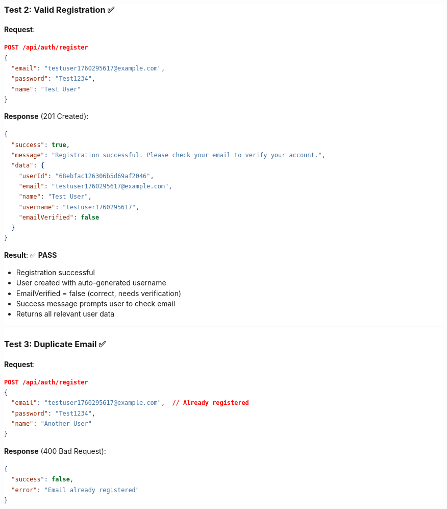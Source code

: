 
### Test 2: Valid Registration ✅

**Request**:
```json
POST /api/auth/register
{
  "email": "testuser1760295617@example.com",
  "password": "Test1234",
  "name": "Test User"
}
```

**Response** (201 Created):
```json
{
  "success": true,
  "message": "Registration successful. Please check your email to verify your account.",
  "data": {
    "userId": "68ebfac126306b5d69af2046",
    "email": "testuser1760295617@example.com",
    "name": "Test User",
    "username": "testuser1760295617",
    "emailVerified": false
  }
}
```

**Result**: ✅ **PASS**
- Registration successful
- User created with auto-generated username
- EmailVerified = false (correct, needs verification)
- Success message prompts user to check email
- Returns all relevant user data

---

### Test 3: Duplicate Email ✅

**Request**:
```json
POST /api/auth/register
{
  "email": "testuser1760295617@example.com",  // Already registered
  "password": "Test1234",
  "name": "Another User"
}
```

**Response** (400 Bad Request):
```json
{
  "success": false,
  "error": "Email already registered"
}
```
